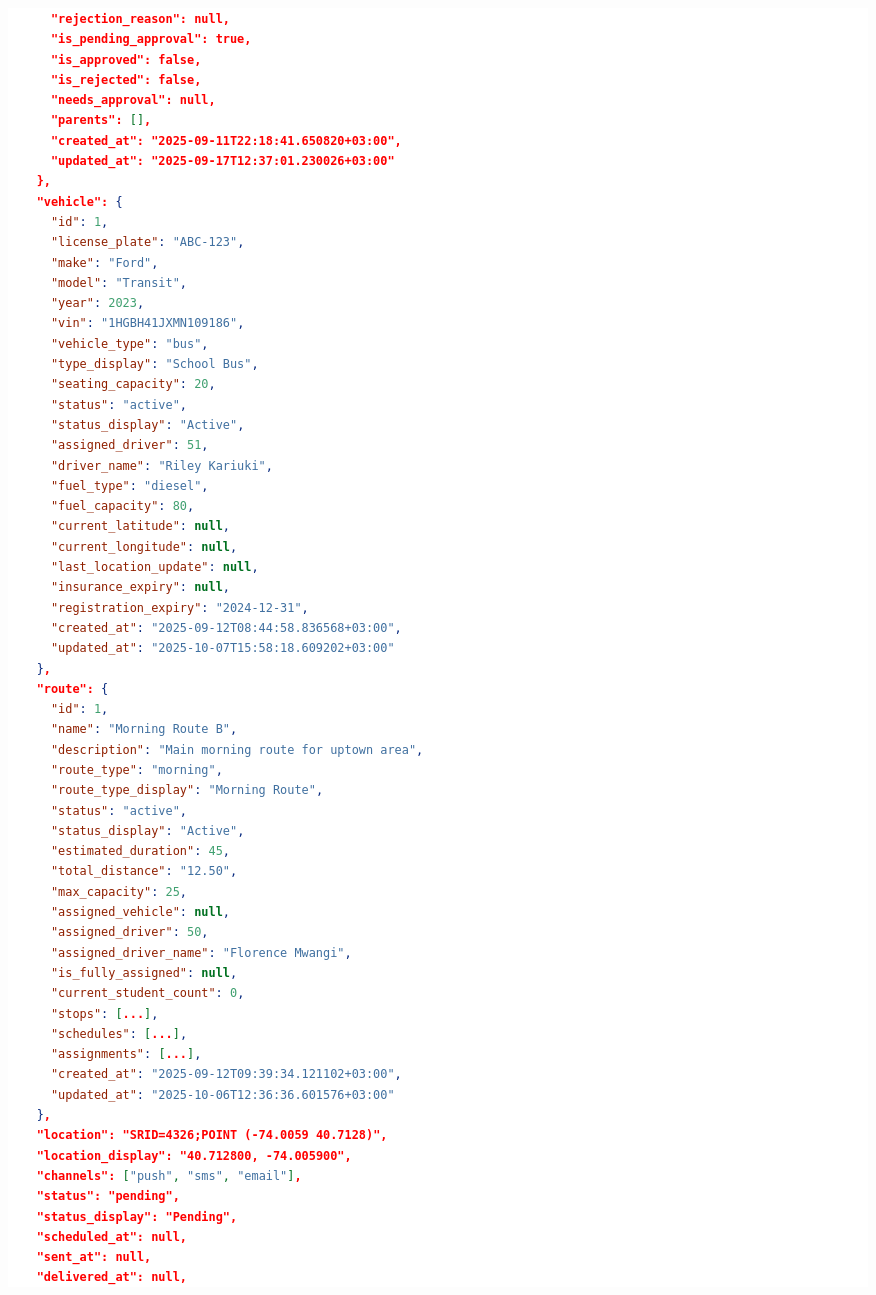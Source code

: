 ```json
      "rejection_reason": null,
      "is_pending_approval": true,
      "is_approved": false,
      "is_rejected": false,
      "needs_approval": null,
      "parents": [],
      "created_at": "2025-09-11T22:18:41.650820+03:00",
      "updated_at": "2025-09-17T12:37:01.230026+03:00"
    },
    "vehicle": {
      "id": 1,
      "license_plate": "ABC-123",
      "make": "Ford",
      "model": "Transit",
      "year": 2023,
      "vin": "1HGBH41JXMN109186",
      "vehicle_type": "bus",
      "type_display": "School Bus",
      "seating_capacity": 20,
      "status": "active",
      "status_display": "Active",
      "assigned_driver": 51,
      "driver_name": "Riley Kariuki",
      "fuel_type": "diesel",
      "fuel_capacity": 80,
      "current_latitude": null,
      "current_longitude": null,
      "last_location_update": null,
      "insurance_expiry": null,
      "registration_expiry": "2024-12-31",
      "created_at": "2025-09-12T08:44:58.836568+03:00",
      "updated_at": "2025-10-07T15:58:18.609202+03:00"
    },
    "route": {
      "id": 1,
      "name": "Morning Route B",
      "description": "Main morning route for uptown area",
      "route_type": "morning",
      "route_type_display": "Morning Route",
      "status": "active",
      "status_display": "Active",
      "estimated_duration": 45,
      "total_distance": "12.50",
      "max_capacity": 25,
      "assigned_vehicle": null,
      "assigned_driver": 50,
      "assigned_driver_name": "Florence Mwangi",
      "is_fully_assigned": null,
      "current_student_count": 0,
      "stops": [...],
      "schedules": [...],
      "assignments": [...],
      "created_at": "2025-09-12T09:39:34.121102+03:00",
      "updated_at": "2025-10-06T12:36:36.601576+03:00"
    },
    "location": "SRID=4326;POINT (-74.0059 40.7128)",
    "location_display": "40.712800, -74.005900",
    "channels": ["push", "sms", "email"],
    "status": "pending",
    "status_display": "Pending",
    "scheduled_at": null,
    "sent_at": null,
    "delivered_at": null,
```